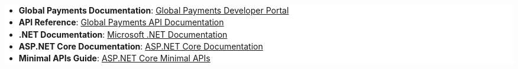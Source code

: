 - **Global Payments Documentation**: [Global Payments Developer Portal](https://developer.globalpay.com/)
- **API Reference**: [Global Payments API Documentation](https://developer.globalpay.com/api)
- **.NET Documentation**: [Microsoft .NET Documentation](https://docs.microsoft.com/en-us/dotnet/)
- **ASP.NET Core Documentation**: [ASP.NET Core Documentation](https://docs.microsoft.com/en-us/aspnet/core/)
- **Minimal APIs Guide**: [ASP.NET Core Minimal APIs](https://docs.microsoft.com/en-us/aspnet/core/fundamentals/minimal-apis)